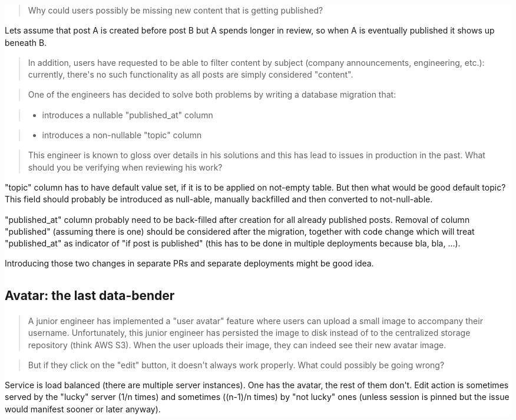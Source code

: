 > Why could users possibly be missing new content that is getting published?

>


Lets assume that post A is created before post B but A spends longer in review, so when A is eventually published it shows up beneath B.


> In addition, users have requested to be able to filter content by subject (company announcements, engineering, etc.): currently, there's no such functionality as all posts are simply considered "content".

>

> One of the engineers has decided to solve both problems by writing a database migration that:

>

> * introduces a nullable "published_at" column

> * introduces a non-nullable "topic" column

>

> This engineer is known to gloss over details in his solutions and this has lead to issues in production in the past. What should you be verifying when reviewing his work?


"topic" column has to have default value set, if it is to be applied on not-empty table.
But then what would be good default topic?
This field should probably be introduced as null-able, manually backfilled and then converted to not-null-able.

"published_at" column probably need to be back-filled after creation for all already published posts.
Removal of column "published" (assuming there is one) should be considered after the migration, together with code change which will treat "published_at" as indicator of "if post is published" (this has to be done in multiple deployments because bla, bla, ...).  

Introducing those two changes in separate PRs and separate deployments might be good idea.

  
## Avatar: the last data-bender  

> A junior engineer has implemented a "user avatar" feature where users can upload a small image to accompany their username. Unfortunately, this junior engineer has persisted the image to disk instead of to the centralized storage repository (think AWS S3). When the user uploads their image, they can indeed see their new avatar image.

>

> But if they click on the "edit" button, it doesn't always work properly. What could possibly be going wrong?

  
Service is load balanced (there are multiple server instances).
One has the avatar, the rest of them don't.
Edit action is sometimes served by the "lucky" server (1/n times) and sometimes ((n-1)/n times) by "not lucky" ones (unless session is pinned but the issue would manifest sooner or later anyway).
